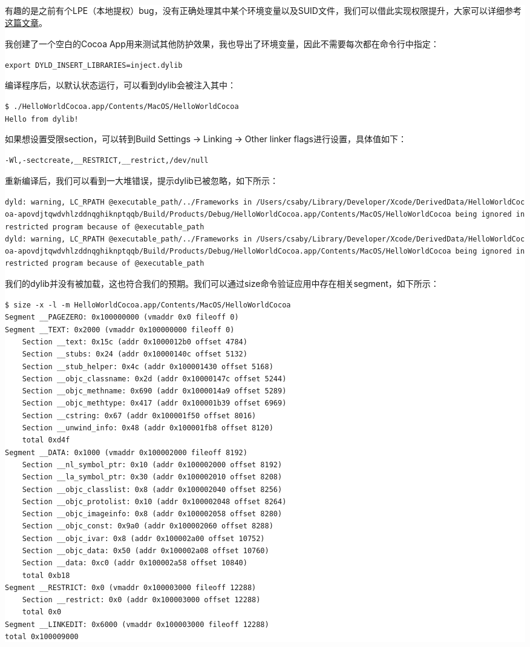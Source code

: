 有趣的是之前有个LPE（本地提权）bug，没有正确处理其中某个环境变量以及SUID文件，我们可以借此实现权限提升，大家可以详细参考[这篇文章](https://www.sektioneins.de/blog/15-07-07-dyld_print_to_file_lpe.html)。

我创建了一个空白的Cocoa App用来测试其他防护效果，我也导出了环境变量，因此不需要每次都在命令行中指定：

```
export DYLD_INSERT_LIBRARIES=inject.dylib
```

编译程序后，以默认状态运行，可以看到dylib会被注入其中：

```
$ ./HelloWorldCocoa.app/Contents/MacOS/HelloWorldCocoa 
Hello from dylib!
```

如果想设置受限section，可以转到Build Settings -&gt; Linking -&gt; Other linker flags进行设置，具体值如下：

```
-Wl,-sectcreate,__RESTRICT,__restrict,/dev/null
```

重新编译后，我们可以看到一大堆错误，提示dylib已被忽略，如下所示：

```
dyld: warning, LC_RPATH @executable_path/../Frameworks in /Users/csaby/Library/Developer/Xcode/DerivedData/HelloWorldCocoa-apovdjtqwdvhlzddnqghiknptqqb/Build/Products/Debug/HelloWorldCocoa.app/Contents/MacOS/HelloWorldCocoa being ignored in restricted program because of @executable_path
dyld: warning, LC_RPATH @executable_path/../Frameworks in /Users/csaby/Library/Developer/Xcode/DerivedData/HelloWorldCocoa-apovdjtqwdvhlzddnqghiknptqqb/Build/Products/Debug/HelloWorldCocoa.app/Contents/MacOS/HelloWorldCocoa being ignored in restricted program because of @executable_path
```

我们的dylib并没有被加载，这也符合我们的预期。我们可以通过size命令验证应用中存在相关segment，如下所示：

```
$ size -x -l -m HelloWorldCocoa.app/Contents/MacOS/HelloWorldCocoa
Segment __PAGEZERO: 0x100000000 (vmaddr 0x0 fileoff 0)
Segment __TEXT: 0x2000 (vmaddr 0x100000000 fileoff 0)
    Section __text: 0x15c (addr 0x1000012b0 offset 4784)
    Section __stubs: 0x24 (addr 0x10000140c offset 5132)
    Section __stub_helper: 0x4c (addr 0x100001430 offset 5168)
    Section __objc_classname: 0x2d (addr 0x10000147c offset 5244)
    Section __objc_methname: 0x690 (addr 0x1000014a9 offset 5289)
    Section __objc_methtype: 0x417 (addr 0x100001b39 offset 6969)
    Section __cstring: 0x67 (addr 0x100001f50 offset 8016)
    Section __unwind_info: 0x48 (addr 0x100001fb8 offset 8120)
    total 0xd4f
Segment __DATA: 0x1000 (vmaddr 0x100002000 fileoff 8192)
    Section __nl_symbol_ptr: 0x10 (addr 0x100002000 offset 8192)
    Section __la_symbol_ptr: 0x30 (addr 0x100002010 offset 8208)
    Section __objc_classlist: 0x8 (addr 0x100002040 offset 8256)
    Section __objc_protolist: 0x10 (addr 0x100002048 offset 8264)
    Section __objc_imageinfo: 0x8 (addr 0x100002058 offset 8280)
    Section __objc_const: 0x9a0 (addr 0x100002060 offset 8288)
    Section __objc_ivar: 0x8 (addr 0x100002a00 offset 10752)
    Section __objc_data: 0x50 (addr 0x100002a08 offset 10760)
    Section __data: 0xc0 (addr 0x100002a58 offset 10840)
    total 0xb18
Segment __RESTRICT: 0x0 (vmaddr 0x100003000 fileoff 12288)
    Section __restrict: 0x0 (addr 0x100003000 offset 12288)
    total 0x0
Segment __LINKEDIT: 0x6000 (vmaddr 0x100003000 fileoff 12288)
total 0x100009000
```
